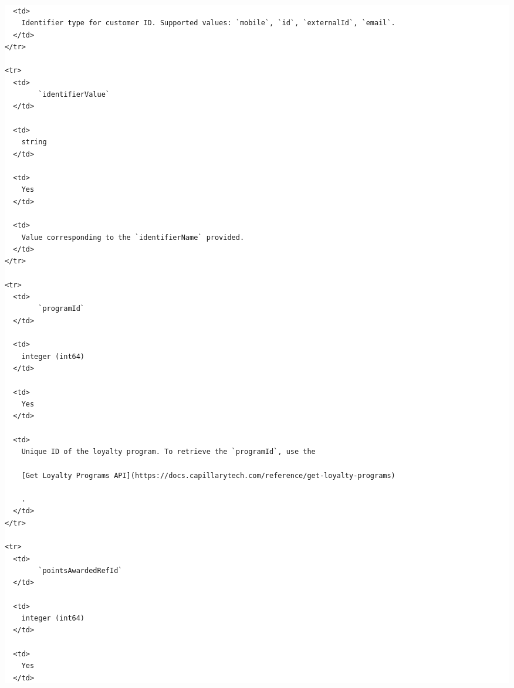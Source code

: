       <td>
        Identifier type for customer ID. Supported values: `mobile`, `id`, `externalId`, `email`.
      </td>
    </tr>

    <tr>
      <td>
            `identifierValue`
      </td>

      <td>
        string
      </td>

      <td>
        Yes
      </td>

      <td>
        Value corresponding to the `identifierName` provided.
      </td>
    </tr>

    <tr>
      <td>
            `programId`
      </td>

      <td>
        integer (int64)
      </td>

      <td>
        Yes
      </td>

      <td>
        Unique ID of the loyalty program. To retrieve the `programId`, use the 

        [Get Loyalty Programs API](https://docs.capillarytech.com/reference/get-loyalty-programs)

        .
      </td>
    </tr>

    <tr>
      <td>
            `pointsAwardedRefId`
      </td>

      <td>
        integer (int64)
      </td>

      <td>
        Yes
      </td>
